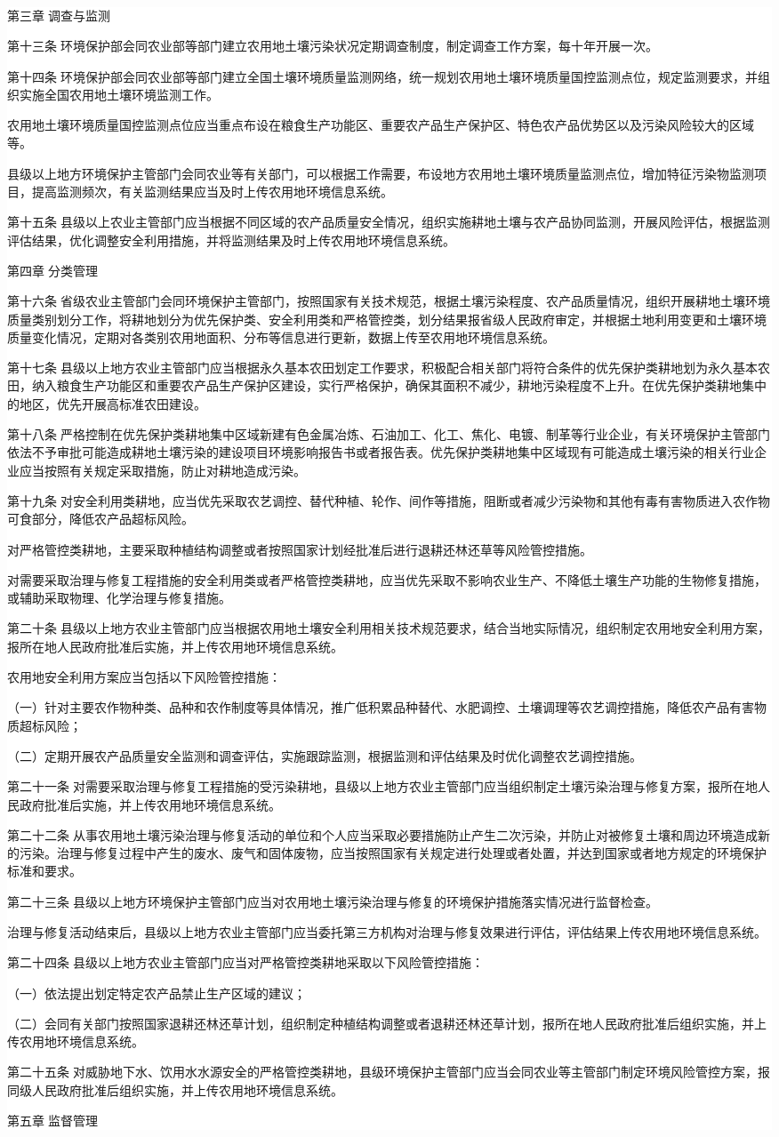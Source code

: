 

第三章 调查与监测



第十三条 环境保护部会同农业部等部门建立农用地土壤污染状况定期调查制度，制定调查工作方案，每十年开展一次。

第十四条 环境保护部会同农业部等部门建立全国土壤环境质量监测网络，统一规划农用地土壤环境质量国控监测点位，规定监测要求，并组织实施全国农用地土壤环境监测工作。

农用地土壤环境质量国控监测点位应当重点布设在粮食生产功能区、重要农产品生产保护区、特色农产品优势区以及污染风险较大的区域等。

县级以上地方环境保护主管部门会同农业等有关部门，可以根据工作需要，布设地方农用地土壤环境质量监测点位，增加特征污染物监测项目，提高监测频次，有关监测结果应当及时上传农用地环境信息系统。

第十五条 县级以上农业主管部门应当根据不同区域的农产品质量安全情况，组织实施耕地土壤与农产品协同监测，开展风险评估，根据监测评估结果，优化调整安全利用措施，并将监测结果及时上传农用地环境信息系统。



第四章 分类管理



第十六条 省级农业主管部门会同环境保护主管部门，按照国家有关技术规范，根据土壤污染程度、农产品质量情况，组织开展耕地土壤环境质量类别划分工作，将耕地划分为优先保护类、安全利用类和严格管控类，划分结果报省级人民政府审定，并根据土地利用变更和土壤环境质量变化情况，定期对各类别农用地面积、分布等信息进行更新，数据上传至农用地环境信息系统。

第十七条 县级以上地方农业主管部门应当根据永久基本农田划定工作要求，积极配合相关部门将符合条件的优先保护类耕地划为永久基本农田，纳入粮食生产功能区和重要农产品生产保护区建设，实行严格保护，确保其面积不减少，耕地污染程度不上升。在优先保护类耕地集中的地区，优先开展高标准农田建设。

第十八条 严格控制在优先保护类耕地集中区域新建有色金属冶炼、石油加工、化工、焦化、电镀、制革等行业企业，有关环境保护主管部门依法不予审批可能造成耕地土壤污染的建设项目环境影响报告书或者报告表。优先保护类耕地集中区域现有可能造成土壤污染的相关行业企业应当按照有关规定采取措施，防止对耕地造成污染。

第十九条 对安全利用类耕地，应当优先采取农艺调控、替代种植、轮作、间作等措施，阻断或者减少污染物和其他有毒有害物质进入农作物可食部分，降低农产品超标风险。

对严格管控类耕地，主要采取种植结构调整或者按照国家计划经批准后进行退耕还林还草等风险管控措施。

对需要采取治理与修复工程措施的安全利用类或者严格管控类耕地，应当优先采取不影响农业生产、不降低土壤生产功能的生物修复措施，或辅助采取物理、化学治理与修复措施。

第二十条 县级以上地方农业主管部门应当根据农用地土壤安全利用相关技术规范要求，结合当地实际情况，组织制定农用地安全利用方案，报所在地人民政府批准后实施，并上传农用地环境信息系统。

农用地安全利用方案应当包括以下风险管控措施：

（一）针对主要农作物种类、品种和农作制度等具体情况，推广低积累品种替代、水肥调控、土壤调理等农艺调控措施，降低农产品有害物质超标风险；

（二）定期开展农产品质量安全监测和调查评估，实施跟踪监测，根据监测和评估结果及时优化调整农艺调控措施。

第二十一条 对需要采取治理与修复工程措施的受污染耕地，县级以上地方农业主管部门应当组织制定土壤污染治理与修复方案，报所在地人民政府批准后实施，并上传农用地环境信息系统。

第二十二条 从事农用地土壤污染治理与修复活动的单位和个人应当采取必要措施防止产生二次污染，并防止对被修复土壤和周边环境造成新的污染。治理与修复过程中产生的废水、废气和固体废物，应当按照国家有关规定进行处理或者处置，并达到国家或者地方规定的环境保护标准和要求。

第二十三条 县级以上地方环境保护主管部门应当对农用地土壤污染治理与修复的环境保护措施落实情况进行监督检查。

治理与修复活动结束后，县级以上地方农业主管部门应当委托第三方机构对治理与修复效果进行评估，评估结果上传农用地环境信息系统。

第二十四条 县级以上地方农业主管部门应当对严格管控类耕地采取以下风险管控措施：

（一）依法提出划定特定农产品禁止生产区域的建议；

（二）会同有关部门按照国家退耕还林还草计划，组织制定种植结构调整或者退耕还林还草计划，报所在地人民政府批准后组织实施，并上传农用地环境信息系统。

第二十五条 对威胁地下水、饮用水水源安全的严格管控类耕地，县级环境保护主管部门应当会同农业等主管部门制定环境风险管控方案，报同级人民政府批准后组织实施，并上传农用地环境信息系统。



第五章 监督管理


